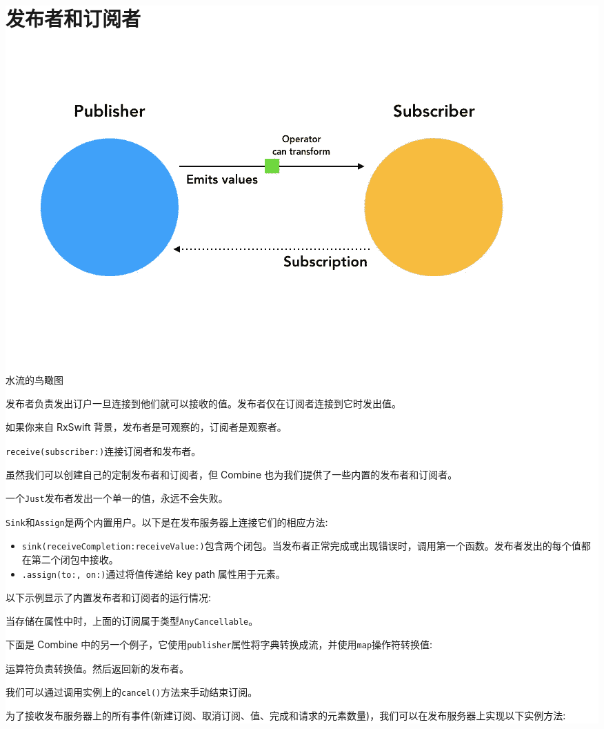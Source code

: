 # 发布者和订阅者

![](img/076d6f2ebee8599c6203896310996bf3.png)

水流的鸟瞰图

发布者负责发出订户一旦连接到他们就可以接收的值。发布者仅在订阅者连接到它时发出值。

如果你来自 RxSwift 背景，发布者是可观察的，订阅者是观察者。

`receive(subscriber:)`连接订阅者和发布者。

虽然我们可以创建自己的定制发布者和订阅者，但 Combine 也为我们提供了一些内置的发布者和订阅者。

一个`Just`发布者发出一个单一的值，永远不会失败。

`Sink`和`Assign`是两个内置用户。以下是在发布服务器上连接它们的相应方法:

*   `sink(receiveCompletion:receiveValue:)`包含两个闭包。当发布者正常完成或出现错误时，调用第一个函数。发布者发出的每个值都在第二个闭包中接收。
*   `.assign(to:, on:)`通过将值传递给 key path 属性用于元素。

以下示例显示了内置发布者和订阅者的运行情况:

当存储在属性中时，上面的订阅属于类型`AnyCancellable`。

下面是 Combine 中的另一个例子，它使用`publisher`属性将字典转换成流，并使用`map`操作符转换值:

运算符负责转换值。然后返回新的发布者。

我们可以通过调用实例上的`cancel()`方法来手动结束订阅。

为了接收发布服务器上的所有事件(新建订阅、取消订阅、值、完成和请求的元素数量)，我们可以在发布服务器上实现以下实例方法:
